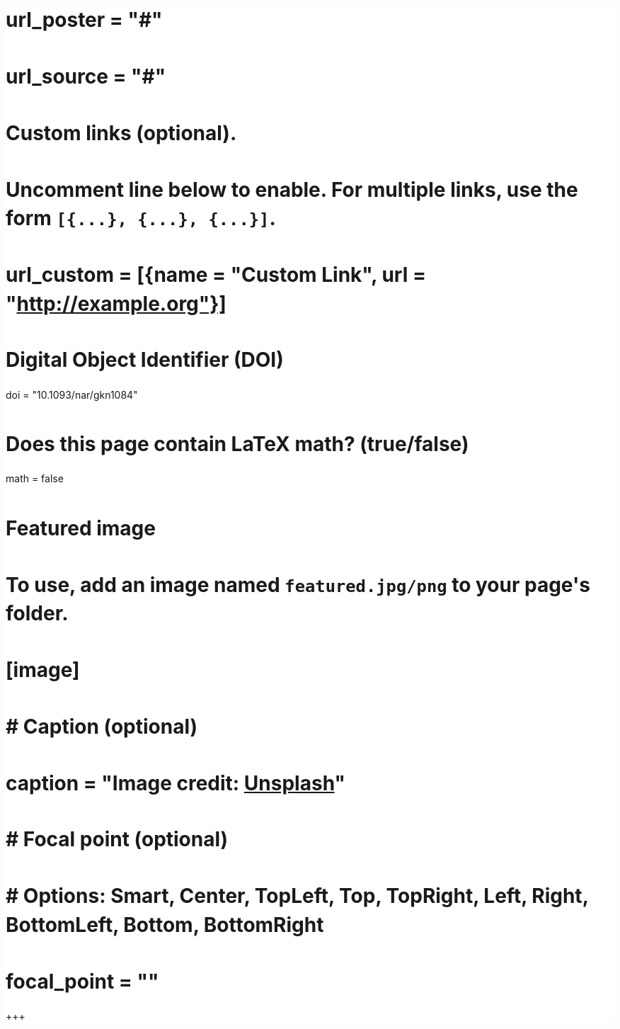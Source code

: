 # url_poster = "#"
# url_source = "#"

# Custom links (optional).
#   Uncomment line below to enable. For multiple links, use the form `[{...}, {...}, {...}]`.
# url_custom = [{name = "Custom Link", url = "http://example.org"}]

# Digital Object Identifier (DOI)
doi = "10.1093/nar/gkn1084"

# Does this page contain LaTeX math? (true/false)
math = false

# Featured image
# To use, add an image named `featured.jpg/png` to your page's folder. 
# [image]
#  # Caption (optional)
#  caption = "Image credit: [**Unsplash**](https://unsplash.com/photos/pLCdAaMFLTE)"
#
#  # Focal point (optional)
#  # Options: Smart, Center, TopLeft, Top, TopRight, Left, Right, BottomLeft, Bottom, BottomRight
#  focal_point = ""
+++

